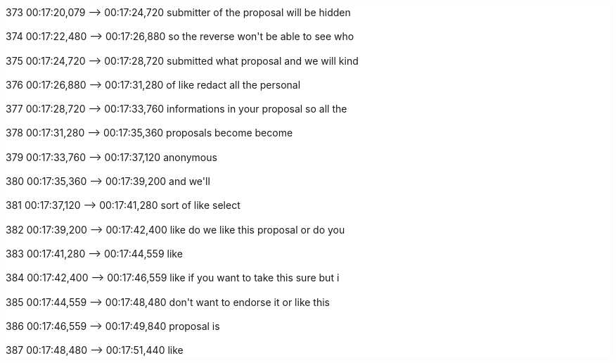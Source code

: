 373
00:17:20,079 --> 00:17:24,720
submitter of the proposal will be hidden

374
00:17:22,480 --> 00:17:26,880
so the reverse won't be able to see who

375
00:17:24,720 --> 00:17:28,720
submitted what proposal and we will kind

376
00:17:26,880 --> 00:17:31,280
of like redact all the personal

377
00:17:28,720 --> 00:17:33,760
informations in your proposal so all the

378
00:17:31,280 --> 00:17:35,360
proposals become become

379
00:17:33,760 --> 00:17:37,120
anonymous

380
00:17:35,360 --> 00:17:39,200
and we'll

381
00:17:37,120 --> 00:17:41,280
sort of like select

382
00:17:39,200 --> 00:17:42,400
like do we like this proposal or do you

383
00:17:41,280 --> 00:17:44,559
like

384
00:17:42,400 --> 00:17:46,559
like if you want to take this sure but i

385
00:17:44,559 --> 00:17:48,480
don't want to endorse it or like this

386
00:17:46,559 --> 00:17:49,840
proposal is

387
00:17:48,480 --> 00:17:51,440
like
